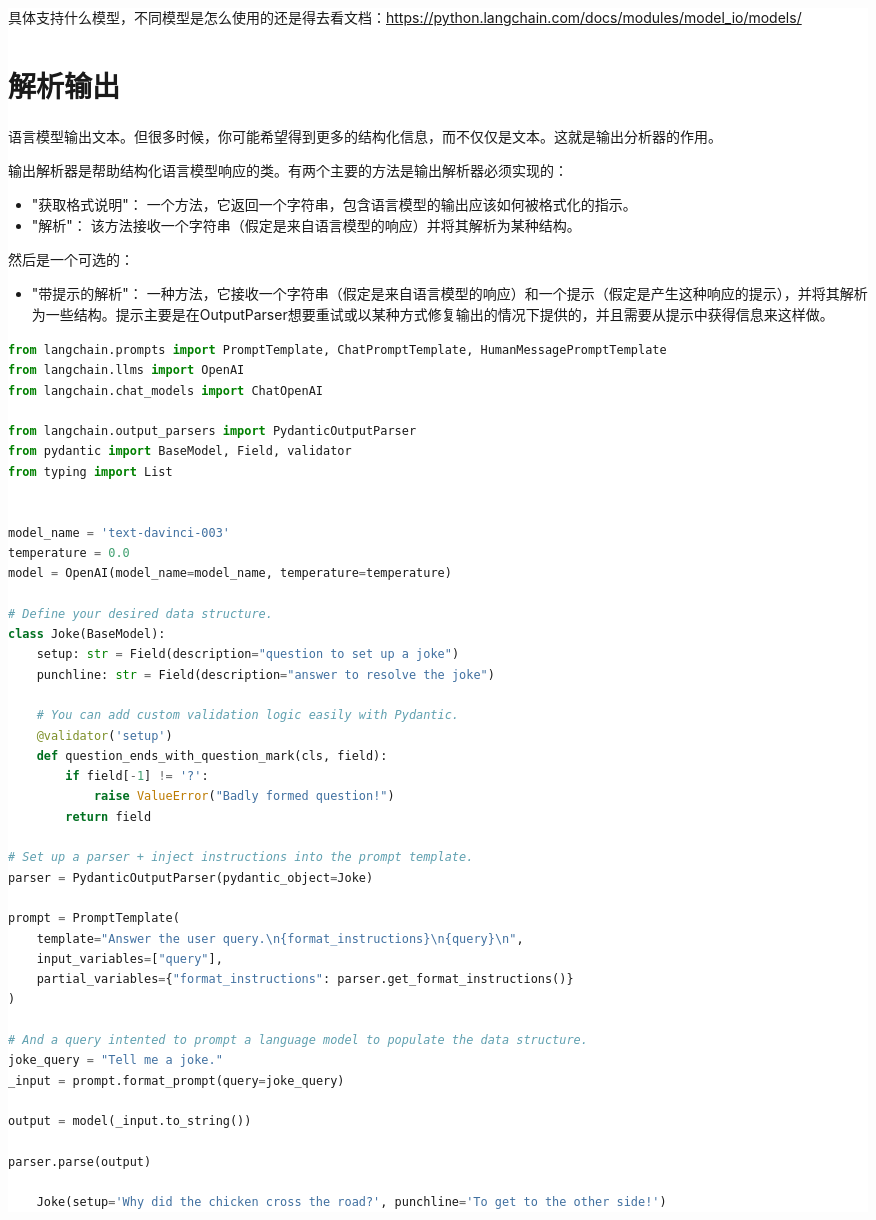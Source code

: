 具体支持什么模型，不同模型是怎么使用的还是得去看文档：https://python.langchain.com/docs/modules/model_io/models/

# 解析输出
语言模型输出文本。但很多时候，你可能希望得到更多的结构化信息，而不仅仅是文本。这就是输出分析器的作用。

输出解析器是帮助结构化语言模型响应的类。有两个主要的方法是输出解析器必须实现的：

- "获取格式说明"： 一个方法，它返回一个字符串，包含语言模型的输出应该如何被格式化的指示。
- "解析"： 该方法接收一个字符串（假定是来自语言模型的响应）并将其解析为某种结构。

然后是一个可选的：

- "带提示的解析"： 一种方法，它接收一个字符串（假定是来自语言模型的响应）和一个提示（假定是产生这种响应的提示），并将其解析为一些结构。提示主要是在OutputParser想要重试或以某种方式修复输出的情况下提供的，并且需要从提示中获得信息来这样做。

```python
from langchain.prompts import PromptTemplate, ChatPromptTemplate, HumanMessagePromptTemplate
from langchain.llms import OpenAI
from langchain.chat_models import ChatOpenAI

from langchain.output_parsers import PydanticOutputParser
from pydantic import BaseModel, Field, validator
from typing import List


model_name = 'text-davinci-003'
temperature = 0.0
model = OpenAI(model_name=model_name, temperature=temperature)

# Define your desired data structure.
class Joke(BaseModel):
    setup: str = Field(description="question to set up a joke")
    punchline: str = Field(description="answer to resolve the joke")
    
    # You can add custom validation logic easily with Pydantic.
    @validator('setup')
    def question_ends_with_question_mark(cls, field):
        if field[-1] != '?':
            raise ValueError("Badly formed question!")
        return field

# Set up a parser + inject instructions into the prompt template.
parser = PydanticOutputParser(pydantic_object=Joke)

prompt = PromptTemplate(
    template="Answer the user query.\n{format_instructions}\n{query}\n",
    input_variables=["query"],
    partial_variables={"format_instructions": parser.get_format_instructions()}
)

# And a query intented to prompt a language model to populate the data structure.
joke_query = "Tell me a joke."
_input = prompt.format_prompt(query=joke_query)

output = model(_input.to_string())

parser.parse(output)

    Joke(setup='Why did the chicken cross the road?', punchline='To get to the other side!')


```
